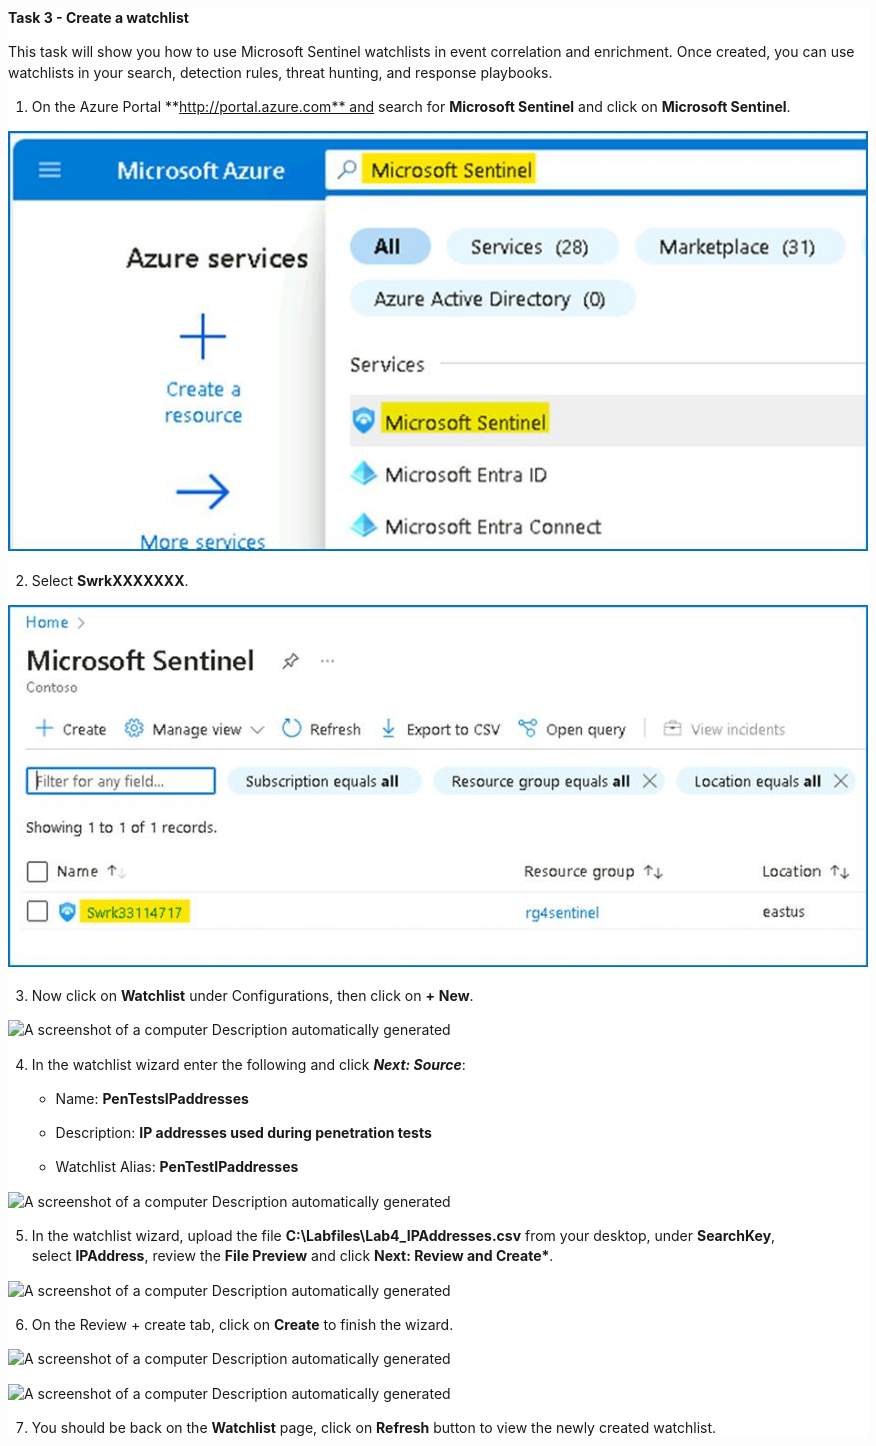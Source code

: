 **Task 3 - Create a watchlist**

This task will show you how to use Microsoft Sentinel watchlists in
event correlation and enrichment. Once created, you can use watchlists
in your search, detection rules, threat hunting, and response playbooks.

1.  On the Azure Portal **http://portal.azure.com** and search
    for **Microsoft Sentinel** and click on **Microsoft Sentinel**.

![A screenshot of a computer Description automatically
generated](./media/image90.jpeg)

2.  Select **SwrkXXXXXXX**.

![A screenshot of a chat Description automatically
generated](./media/image91.jpeg)

3.  Now click on **Watchlist** under Configurations, then click
    on **+** **New**.

![A screenshot of a computer Description automatically
generated](./media/image253.jpeg)

4.  In the watchlist wizard enter the following and click ***Next:
    Source***:

    - Name: **PenTestsIPaddresses**

    - Description: **IP addresses used during penetration tests**

    - Watchlist Alias: **PenTestIPaddresses**

![A screenshot of a computer Description automatically
generated](./media/image254.jpeg)

5.  In the watchlist wizard, upload the
    file **C:\Labfiles\Lab4_IPAddresses.csv** from your desktop,
    under **SearchKey**, select **IPAddress**, review the **File
    Preview** and click **Next: Review and Create\***.

![A screenshot of a computer Description automatically
generated](./media/image255.jpeg)

6.  On the Review + create tab, click on **Create** to finish the
    wizard.

![A screenshot of a computer Description automatically
generated](./media/image256.jpeg)

![A screenshot of a computer Description automatically
generated](./media/image257.jpeg)

7.  You should be back on the **Watchlist** page, click
    on **Refresh** button to view the newly created watchlist.
